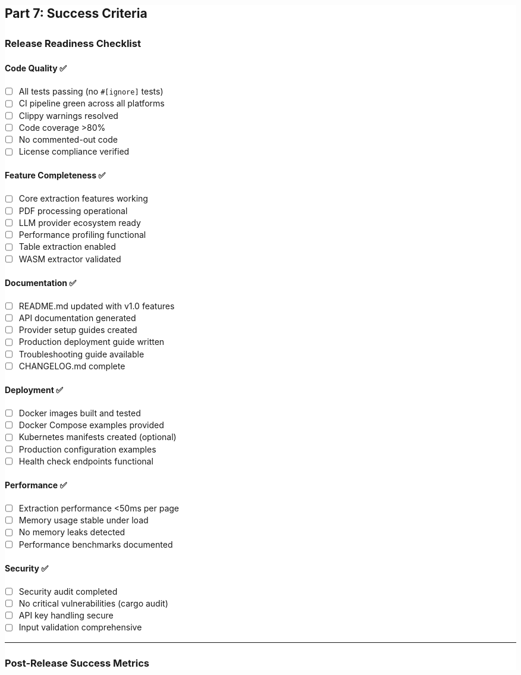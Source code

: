 ## Part 7: Success Criteria

### Release Readiness Checklist

#### Code Quality ✅
- [ ] All tests passing (no `#[ignore]` tests)
- [ ] CI pipeline green across all platforms
- [ ] Clippy warnings resolved
- [ ] Code coverage >80%
- [ ] No commented-out code
- [ ] License compliance verified

#### Feature Completeness ✅
- [ ] Core extraction features working
- [ ] PDF processing operational
- [ ] LLM provider ecosystem ready
- [ ] Performance profiling functional
- [ ] Table extraction enabled
- [ ] WASM extractor validated

#### Documentation ✅
- [ ] README.md updated with v1.0 features
- [ ] API documentation generated
- [ ] Provider setup guides created
- [ ] Production deployment guide written
- [ ] Troubleshooting guide available
- [ ] CHANGELOG.md complete

#### Deployment ✅
- [ ] Docker images built and tested
- [ ] Docker Compose examples provided
- [ ] Kubernetes manifests created (optional)
- [ ] Production configuration examples
- [ ] Health check endpoints functional

#### Performance ✅
- [ ] Extraction performance <50ms per page
- [ ] Memory usage stable under load
- [ ] No memory leaks detected
- [ ] Performance benchmarks documented

#### Security ✅
- [ ] Security audit completed
- [ ] No critical vulnerabilities (cargo audit)
- [ ] API key handling secure
- [ ] Input validation comprehensive

---

### Post-Release Success Metrics
